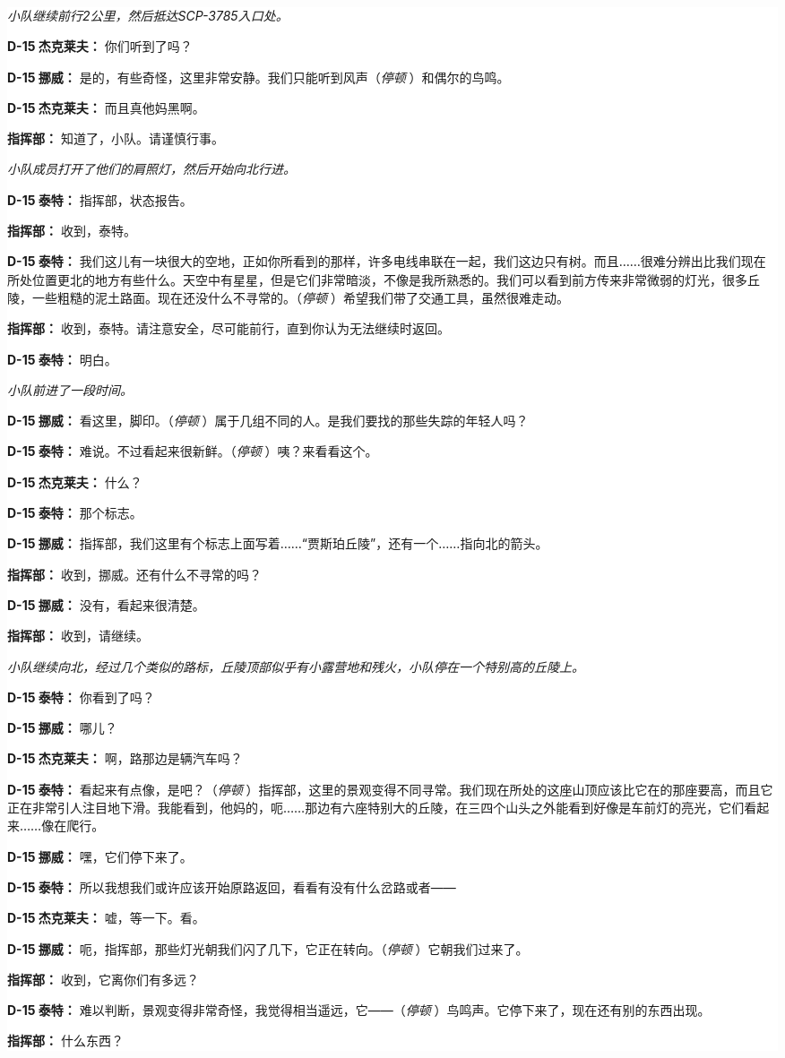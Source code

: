 *小队继续前行2公里，然后抵达SCP-3785入口处。* 

**D-15 杰克莱夫：** 你们听到了吗？

**D-15 挪威：** 是的，有些奇怪，这里非常安静。我们只能听到风声（*停顿* ）和偶尔的鸟鸣。

**D-15 杰克莱夫：** 而且真他妈黑啊。

**指挥部：** 知道了，小队。请谨慎行事。

*小队成员打开了他们的肩照灯，然后开始向北行进。* 

**D-15 泰特：** 指挥部，状态报告。

**指挥部：** 收到，泰特。

**D-15 泰特：** 我们这儿有一块很大的空地，正如你所看到的那样，许多电线串联在一起，我们这边只有树。而且……很难分辨出比我们现在所处位置更北的地方有些什么。天空中有星星，但是它们非常暗淡，不像是我所熟悉的。我们可以看到前方传来非常微弱的灯光，很多丘陵，一些粗糙的泥土路面。现在还没什么不寻常的。（*停顿* ）希望我们带了交通工具，虽然很难走动。

**指挥部：** 收到，泰特。请注意安全，尽可能前行，直到你认为无法继续时返回。

**D-15 泰特：** 明白。

*小队前进了一段时间。* 

**D-15 挪威：** 看这里，脚印。（*停顿* ）属于几组不同的人。是我们要找的那些失踪的年轻人吗？

**D-15 泰特：** 难说。不过看起来很新鲜。（*停顿* ）咦？来看看这个。

**D-15 杰克莱夫：** 什么？

**D-15 泰特：** 那个标志。

**D-15 挪威：** 指挥部，我们这里有个标志上面写着……“贾斯珀丘陵”，还有一个……指向北的箭头。

**指挥部：** 收到，挪威。还有什么不寻常的吗？

**D-15 挪威：** 没有，看起来很清楚。

**指挥部：** 收到，请继续。

*小队继续向北，经过几个类似的路标，丘陵顶部似乎有小露营地和残火，小队停在一个特别高的丘陵上。* 

**D-15 泰特：** 你看到了吗？

**D-15 挪威：** 哪儿？

**D-15 杰克莱夫：** 啊，路那边是辆汽车吗？

**D-15 泰特：** 看起来有点像，是吧？（*停顿* ）指挥部，这里的景观变得不同寻常。我们现在所处的这座山顶应该比它在的那座要高，而且它正在非常引人注目地下滑。我能看到，他妈的，呃……那边有六座特别大的丘陵，在三四个山头之外能看到好像是车前灯的亮光，它们看起来……像在爬行。

**D-15 挪威：** 嘿，它们停下来了。

**D-15 泰特：** 所以我想我们或许应该开始原路返回，看看有没有什么岔路或者——

**D-15 杰克莱夫：** 嘘，等一下。看。

**D-15 挪威：** 呃，指挥部，那些灯光朝我们闪了几下，它正在转向。（*停顿* ）它朝我们过来了。

**指挥部：** 收到，它离你们有多远？

**D-15 泰特：** 难以判断，景观变得非常奇怪，我觉得相当遥远，它——（*停顿* ）鸟鸣声。它停下来了，现在还有别的东西出现。

**指挥部：** 什么东西？
